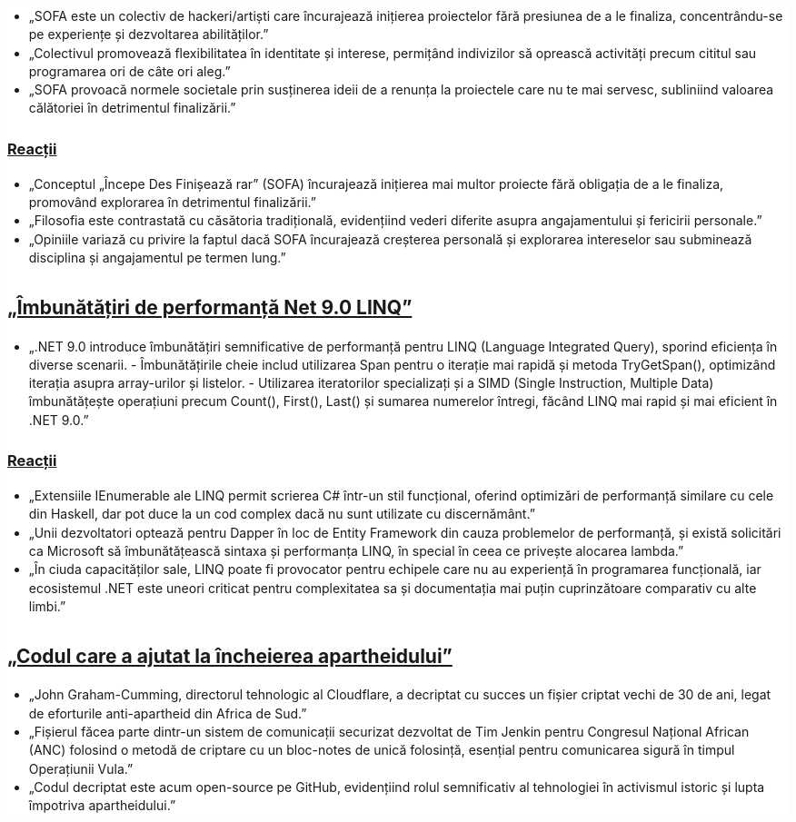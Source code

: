 - „SOFA este un colectiv de hackeri/artiști care încurajează inițierea proiectelor fără presiunea de a le finaliza, concentrându-se pe experiențe și dezvoltarea abilităților.”
- „Colectivul promovează flexibilitatea în identitate și interese, permițând indivizilor să oprească activități precum cititul sau programarea ori de câte ori aleg.”
- „SOFA provoacă normele societale prin susținerea ideii de a renunța la proiectele care nu te mai servesc, subliniind valoarea călătoriei în detrimentul finalizării.”

### [Reacții](https://news.ycombinator.com/item?id=41875108)

- „Conceptul „Începe Des Finișează rar” (SOFA) încurajează inițierea mai multor proiecte fără obligația de a le finaliza, promovând explorarea în detrimentul finalizării.”
- „Filosofia este contrastată cu căsătoria tradițională, evidențiind vederi diferite asupra angajamentului și fericirii personale.”
- „Opiniile variază cu privire la faptul dacă SOFA încurajează creșterea personală și explorarea intereselor sau subminează disciplina și angajamentul pe termen lung.”

## [„Îmbunătățiri de performanță Net 9.0 LINQ”](https://blog.ndepend.com/net-9-0-linq-performance-improvements/)

- „.NET 9.0 introduce îmbunătățiri semnificative de performanță pentru LINQ (Language Integrated Query), sporind eficiența în diverse scenarii. - Îmbunătățirile cheie includ utilizarea Span pentru o iterație mai rapidă și metoda TryGetSpan(), optimizând iterația asupra array-urilor și listelor. - Utilizarea iteratorilor specializați și a SIMD (Single Instruction, Multiple Data) îmbunătățește operațiuni precum Count(), First(), Last() și sumarea numerelor întregi, făcând LINQ mai rapid și mai eficient în .NET 9.0.”

### [Reacții](https://news.ycombinator.com/item?id=41878095)

- „Extensiile IEnumerable ale LINQ permit scrierea C# într-un stil funcțional, oferind optimizări de performanță similare cu cele din Haskell, dar pot duce la un cod complex dacă nu sunt utilizate cu discernământ.”
- „Unii dezvoltatori optează pentru Dapper în loc de Entity Framework din cauza problemelor de performanță, și există solicitări ca Microsoft să îmbunătățească sintaxa și performanța LINQ, în special în ceea ce privește alocarea lambda.”
- „În ciuda capacităților sale, LINQ poate fi provocator pentru echipele care nu au experiență în programarea funcțională, iar ecosistemul .NET este uneori criticat pentru complexitatea sa și documentația mai puțin cuprinzătoare comparativ cu alte limbi.”

## [„Codul care a ajutat la încheierea apartheidului”](https://www.wired.com/story/plaintext-you-can-now-see-the-code-that-ended-apartheid/)

- „John Graham-Cumming, directorul tehnologic al Cloudflare, a decriptat cu succes un fișier criptat vechi de 30 de ani, legat de eforturile anti-apartheid din Africa de Sud.”
- „Fișierul făcea parte dintr-un sistem de comunicații securizat dezvoltat de Tim Jenkin pentru Congresul Național African (ANC) folosind o metodă de criptare cu un bloc-notes de unică folosință, esențial pentru comunicarea sigură în timpul Operațiunii Vula.”
- „Codul decriptat este acum open-source pe GitHub, evidențiind rolul semnificativ al tehnologiei în activismul istoric și lupta împotriva apartheidului.”
